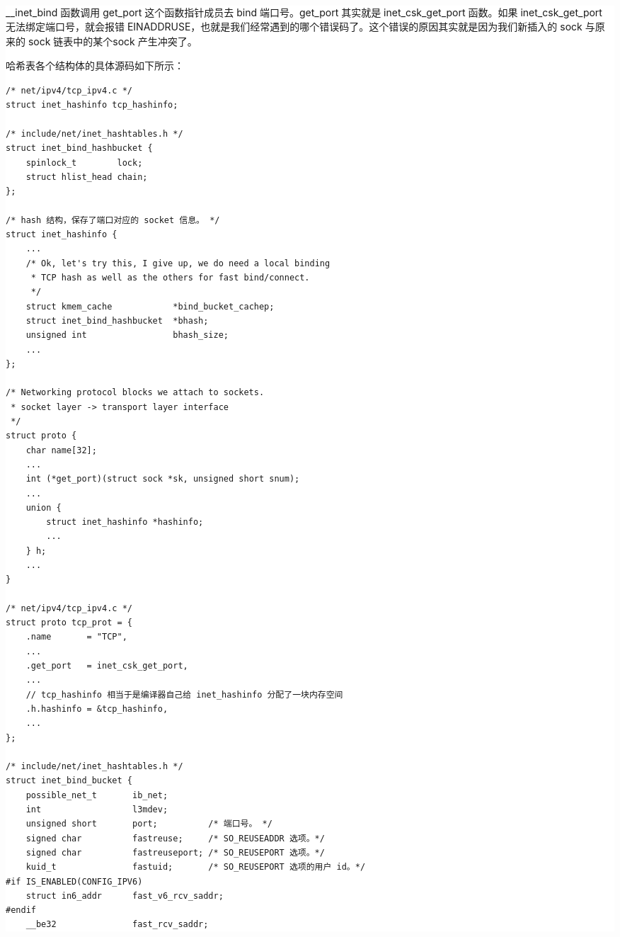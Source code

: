 __inet_bind 函数调用 get_port 这个函数指针成员去 bind 端口号。get_port 其实就是 inet_csk_get_port 函数。如果 inet_csk_get_port 无法绑定端口号，就会报错 EINADDRUSE，也就是我们经常遇到的哪个错误码了。这个错误的原因其实就是因为我们新插入的 sock 与原来的 sock 链表中的某个sock 产生冲突了。

哈希表各个结构体的具体源码如下所示：

```c{.line-numbers}
/* net/ipv4/tcp_ipv4.c */
struct inet_hashinfo tcp_hashinfo;

/* include/net/inet_hashtables.h */
struct inet_bind_hashbucket {
    spinlock_t        lock;
    struct hlist_head chain;
};

/* hash 结构，保存了端口对应的 socket 信息。 */
struct inet_hashinfo {
    ...
    /* Ok, let's try this, I give up, we do need a local binding
     * TCP hash as well as the others for fast bind/connect.
     */
    struct kmem_cache            *bind_bucket_cachep;
    struct inet_bind_hashbucket  *bhash;
    unsigned int                 bhash_size;
    ...
};

/* Networking protocol blocks we attach to sockets.
 * socket layer -> transport layer interface
 */
struct proto {
    char name[32];
    ...
    int (*get_port)(struct sock *sk, unsigned short snum);
    ...
    union {
        struct inet_hashinfo *hashinfo;
        ...
    } h;
    ...
}

/* net/ipv4/tcp_ipv4.c */
struct proto tcp_prot = {
    .name       = "TCP",
    ...
    .get_port   = inet_csk_get_port,
    ...
    // tcp_hashinfo 相当于是编译器自己给 inet_hashinfo 分配了一块内存空间
    .h.hashinfo = &tcp_hashinfo,
    ...
};

/* include/net/inet_hashtables.h */
struct inet_bind_bucket {
    possible_net_t       ib_net;
    int                  l3mdev;
    unsigned short       port;          /* 端口号。 */
    signed char          fastreuse;     /* SO_REUSEADDR 选项。*/
    signed char          fastreuseport; /* SO_REUSEPORT 选项。*/
    kuid_t               fastuid;       /* SO_REUSEPORT 选项的用户 id。*/
#if IS_ENABLED(CONFIG_IPV6)
    struct in6_addr      fast_v6_rcv_saddr;
#endif
    __be32               fast_rcv_saddr;
```